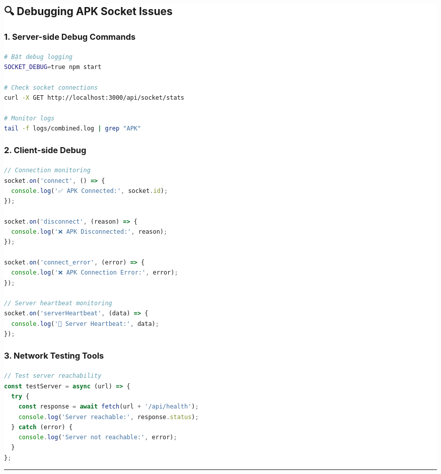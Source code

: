 
## 🔍 Debugging APK Socket Issues

### 1. **Server-side Debug Commands**

```bash
# Bật debug logging
SOCKET_DEBUG=true npm start

# Check socket connections
curl -X GET http://localhost:3000/api/socket/stats

# Monitor logs
tail -f logs/combined.log | grep "APK"
```

### 2. **Client-side Debug**

```javascript
// Connection monitoring
socket.on('connect', () => {
  console.log('✅ APK Connected:', socket.id);
});

socket.on('disconnect', (reason) => {
  console.log('❌ APK Disconnected:', reason);
});

socket.on('connect_error', (error) => {
  console.log('❌ APK Connection Error:', error);
});

// Server heartbeat monitoring
socket.on('serverHeartbeat', (data) => {
  console.log('💓 Server Heartbeat:', data);
});
```

### 3. **Network Testing Tools**

```javascript
// Test server reachability
const testServer = async (url) => {
  try {
    const response = await fetch(url + '/api/health');
    console.log('Server reachable:', response.status);
  } catch (error) {
    console.log('Server not reachable:', error);
  }
};
```

---
